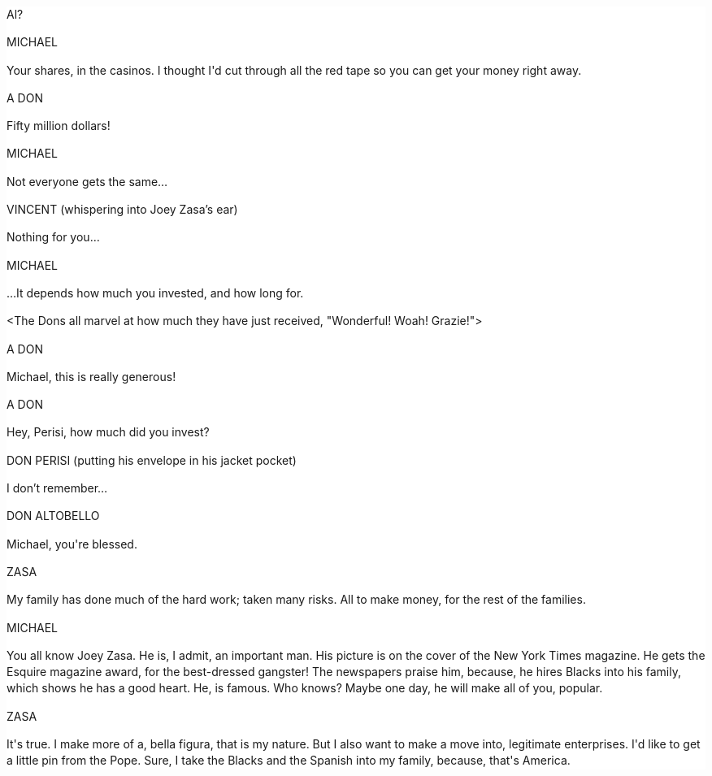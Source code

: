 Al?

<Al removes a bundle of envelopes from his jacket.>

MICHAEL

Your shares, in the casinos. I thought I'd cut through all the red tape so you can get your money right away.

<This news is met with a more positive response.>

A DON

Fifty million dollars!

<Vincent is passing out envelopes.>

MICHAEL

Not everyone gets the same…

VINCENT (whispering into Joey Zasa’s ear)

Nothing for you…

MICHAEL

…It depends how much you invested, and how long for.

<The Dons all marvel at how much they have just received, "Wonderful! Woah! Grazie!">

A DON

Michael, this is really generous!

A DON

Hey, Perisi, how much did you invest?

DON PERISI (putting his envelope in his jacket pocket)

I don’t remember…

DON ALTOBELLO

Michael, you're blessed.

<Joey Zasa has heard enough.>

ZASA

My family has done much of the hard work; taken many risks. All to make money, for the rest of the families.

MICHAEL

You all know Joey Zasa. He is, I admit, an important man. His picture is on the cover of the New York Times magazine. He gets the Esquire magazine award, for the best-dressed gangster! The newspapers praise him, because, he hires Blacks into his family, which shows he has a good heart. He, is famous. Who knows? Maybe one day, he will make all of you, popular.

ZASA

It's true. I make more of a, bella figura, that is my nature. But I also want to make a move into, legitimate enterprises. I'd like to get a little pin from the Pope. Sure, I take the Blacks and the Spanish into my family, because, that's America.
